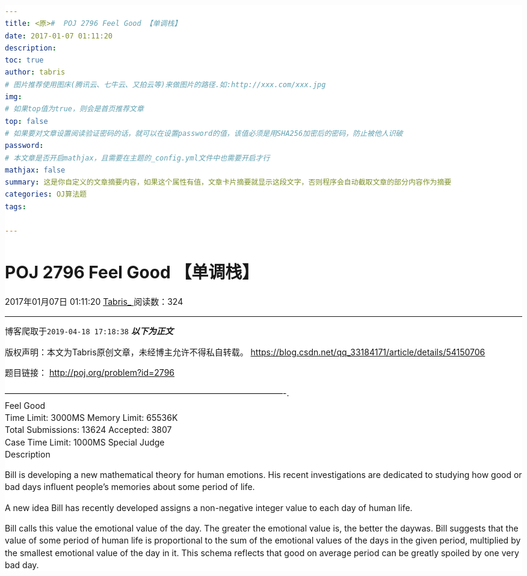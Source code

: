 ```yaml
---
title: <原>#  POJ 2796 Feel Good 【单调栈】
date: 2017-01-07 01:11:20
description:
toc: true
author: tabris
# 图片推荐使用图床(腾讯云、七牛云、又拍云等)来做图片的路径.如:http://xxx.com/xxx.jpg
img: 
# 如果top值为true，则会是首页推荐文章
top: false
# 如果要对文章设置阅读验证密码的话，就可以在设置password的值，该值必须是用SHA256加密后的密码，防止被他人识破
password: 
# 本文章是否开启mathjax，且需要在主题的_config.yml文件中也需要开启才行
mathjax: false
summary: 这是你自定义的文章摘要内容，如果这个属性有值，文章卡片摘要就显示这段文字，否则程序会自动截取文章的部分内容作为摘要
categories: OJ算法题
tags:

---
```





#  POJ 2796 Feel Good 【单调栈】

2017年01月07日 01:11:20  [ Tabris_ ](https://me.csdn.net/qq_33184171) 阅读数：324


--- 
 博客爬取于`2019-04-18 17:18:38`
***以下为正文***

版权声明：本文为Tabris原创文章，未经博主允许不得私自转载。
https://blog.csdn.net/qq_33184171/article/details/54150706

题目链接： [ http://poj.org/problem?id=2796 ](http://poj.org/problem?id=2796)

—————————————————————————————————-.  
Feel Good  
Time Limit: 3000MS Memory Limit: 65536K  
Total Submissions: 13624 Accepted: 3807  
Case Time Limit: 1000MS Special Judge  
Description

Bill is developing a new mathematical theory for human emotions. His recent
investigations are dedicated to studying how good or bad days influent
people’s memories about some period of life.

A new idea Bill has recently developed assigns a non-negative integer value to
each day of human life.

Bill calls this value the emotional value of the day. The greater the
emotional value is, the better the daywas. Bill suggests that the value of
some period of human life is proportional to the sum of the emotional values
of the days in the given period, multiplied by the smallest emotional value of
the day in it. This schema reflects that good on average period can be greatly
spoiled by one very bad day.
